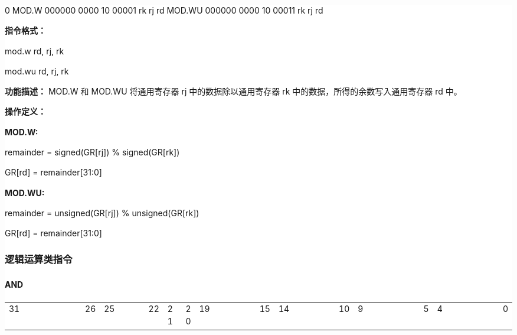 <td style="width: 7.8125%; text-align: right;">0</td>
</tr>
<tr>
<td style="test-align: center;">MOD.W</td>
<td style="text-align: center; width: 18.75%; " colspan="2">000000</td>
<td style="text-align: center; width: 12.5%;  " colspan="2">0000</td>
<td style="text-align: center; width: 6.25%;  " colspan="2">10</td>
<td style="text-align: center; width: 15.625%;" colspan="2">00001</td>
<td style="text-align: center; width: 15.625%;" colspan="2">rk</td>
<td style="text-align: center; width: 15.625%;" colspan="2">rj</td>
<td style="text-align: center; width: 15.625%;" colspan="2">rd</td>
</tr>
<tr>
<td style="test-align: center;">MOD.WU</td>
<td style="text-align: center; width: 18.75%; " colspan="2">000000</td>
<td style="text-align: center; width: 12.5%;  " colspan="2">0000</td>
<td style="text-align: center; width: 6.25%;  " colspan="2">10</td>
<td style="text-align: center; width: 15.625%;" colspan="2">00011</td>
<td style="text-align: center; width: 15.625%;" colspan="2">rk</td>
<td style="text-align: center; width: 15.625%;" colspan="2">rj</td>
<td style="text-align: center; width: 15.625%;" colspan="2">rd</td>
</tr>
</tbody>
</table>

**指令格式：** 

mod.w   rd, rj, rk

mod.wu  rd, rj, rk

**功能描述：** MOD.W 和 MOD.WU 将通用寄存器 rj 中的数据除以通用寄存器 rk 中的数据，所得的余数写入通用寄存器 rd 中。

**操作定义：**

**MOD.W:**

remainder = signed(GR[rj]) % signed(GR[rk])

GR[rd] = remainder[31:0]

**MOD.WU:**

remainder = unsigned(GR[rj]) % unsigned(GR[rk])

GR[rd] = remainder[31:0]



### 逻辑运算类指令
   #### AND

<table>
<tbody>
<tr>
<td style="width: 9.375%;  text-align: left;">31</td>
<td style="width: 9.375%;  text-align: right;">26</td>
<td style="width: 6.25%;   text-align: left;">25</td>
<td style="width: 6.25%;   text-align: right;">22</td>
<td style="width: 3.125%;  text-align: left;">21</td>
<td style="width: 3.125%;  text-align: right;">20</td>
<td style="width: 7.8125%; text-align: left;">19</td>
<td style="width: 7.8125%; text-align: right;">15</td>
<td style="width: 7.8125%; text-align: left;">14</td>
<td style="width: 7.8125%; text-align: right;">10</td>
<td style="width: 7.8125%; text-align: left;">9</td>
<td style="width: 7.8125%; text-align: right;">5</td>
<td style="width: 7.8125%; text-align: left;">4</td>
<td style="width: 7.8125%; text-align: right;">0</td>

[^1]:  所谓自然对齐是指，访问半字对象时地址是2字节边界对齐，访问字对象时地址是4字节边界对齐，访问双字对象时地址是8字节边界对齐，访问128 位向量对象时地址是16字节边界对齐，访问256位向量对象时地址是32字节边界对齐。
